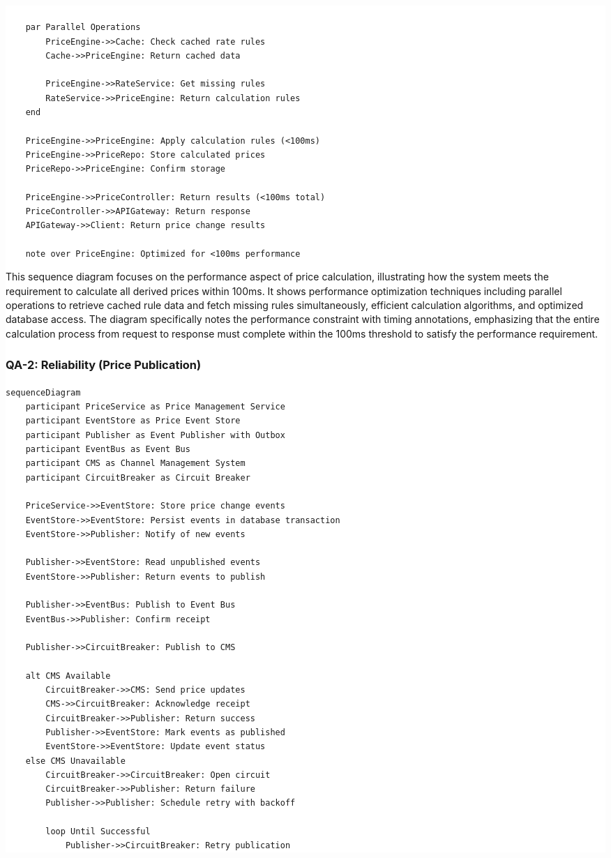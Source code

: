 ```mermaid
    
    par Parallel Operations
        PriceEngine->>Cache: Check cached rate rules
        Cache->>PriceEngine: Return cached data
        
        PriceEngine->>RateService: Get missing rules
        RateService->>PriceEngine: Return calculation rules
    end
    
    PriceEngine->>PriceEngine: Apply calculation rules (<100ms)
    PriceEngine->>PriceRepo: Store calculated prices
    PriceRepo->>PriceEngine: Confirm storage
    
    PriceEngine->>PriceController: Return results (<100ms total)
    PriceController->>APIGateway: Return response
    APIGateway->>Client: Return price change results
    
    note over PriceEngine: Optimized for <100ms performance
```

This sequence diagram focuses on the performance aspect of price calculation, illustrating how the system meets the requirement to calculate all derived prices within 100ms. It shows performance optimization techniques including parallel operations to retrieve cached rule data and fetch missing rules simultaneously, efficient calculation algorithms, and optimized database access. The diagram specifically notes the performance constraint with timing annotations, emphasizing that the entire calculation process from request to response must complete within the 100ms threshold to satisfy the performance requirement.

### QA-2: Reliability (Price Publication)

```mermaid
sequenceDiagram
    participant PriceService as Price Management Service
    participant EventStore as Price Event Store
    participant Publisher as Event Publisher with Outbox
    participant EventBus as Event Bus
    participant CMS as Channel Management System
    participant CircuitBreaker as Circuit Breaker
    
    PriceService->>EventStore: Store price change events
    EventStore->>EventStore: Persist events in database transaction
    EventStore->>Publisher: Notify of new events
    
    Publisher->>EventStore: Read unpublished events
    EventStore->>Publisher: Return events to publish
    
    Publisher->>EventBus: Publish to Event Bus
    EventBus->>Publisher: Confirm receipt
    
    Publisher->>CircuitBreaker: Publish to CMS
    
    alt CMS Available
        CircuitBreaker->>CMS: Send price updates
        CMS->>CircuitBreaker: Acknowledge receipt
        CircuitBreaker->>Publisher: Return success
        Publisher->>EventStore: Mark events as published
        EventStore->>EventStore: Update event status
    else CMS Unavailable
        CircuitBreaker->>CircuitBreaker: Open circuit
        CircuitBreaker->>Publisher: Return failure
        Publisher->>Publisher: Schedule retry with backoff
        
        loop Until Successful
            Publisher->>CircuitBreaker: Retry publication
```